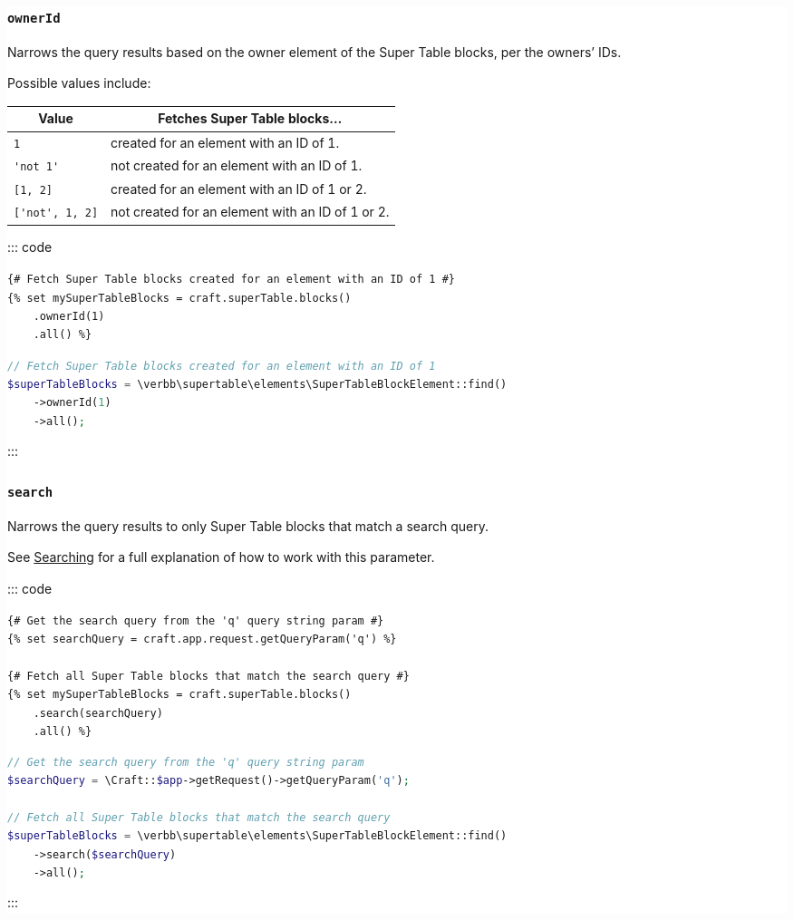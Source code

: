 

### `ownerId`

Narrows the query results based on the owner element of the Super Table blocks, per the owners’ IDs.

Possible values include:

| Value | Fetches Super Table blocks…
| - | -
| `1` | created for an element with an ID of 1.
| `'not 1'` | not created for an element with an ID of 1.
| `[1, 2]` | created for an element with an ID of 1 or 2.
| `['not', 1, 2]` | not created for an element with an ID of 1 or 2.

::: code
```twig Twig
{# Fetch Super Table blocks created for an element with an ID of 1 #}
{% set mySuperTableBlocks = craft.superTable.blocks()
    .ownerId(1)
    .all() %}
```

```php PHP
// Fetch Super Table blocks created for an element with an ID of 1
$superTableBlocks = \verbb\supertable\elements\SuperTableBlockElement::find()
    ->ownerId(1)
    ->all();
```
:::



### `search`

Narrows the query results to only Super Table blocks that match a search query.

See [Searching](https://craftcms.com/docs/4.x/searching.html) for a full explanation of how to work with this parameter.

::: code
```twig Twig
{# Get the search query from the 'q' query string param #}
{% set searchQuery = craft.app.request.getQueryParam('q') %}

{# Fetch all Super Table blocks that match the search query #}
{% set mySuperTableBlocks = craft.superTable.blocks()
    .search(searchQuery)
    .all() %}
```

```php PHP
// Get the search query from the 'q' query string param
$searchQuery = \Craft::$app->getRequest()->getQueryParam('q');

// Fetch all Super Table blocks that match the search query
$superTableBlocks = \verbb\supertable\elements\SuperTableBlockElement::find()
    ->search($searchQuery)
    ->all();
```
:::
